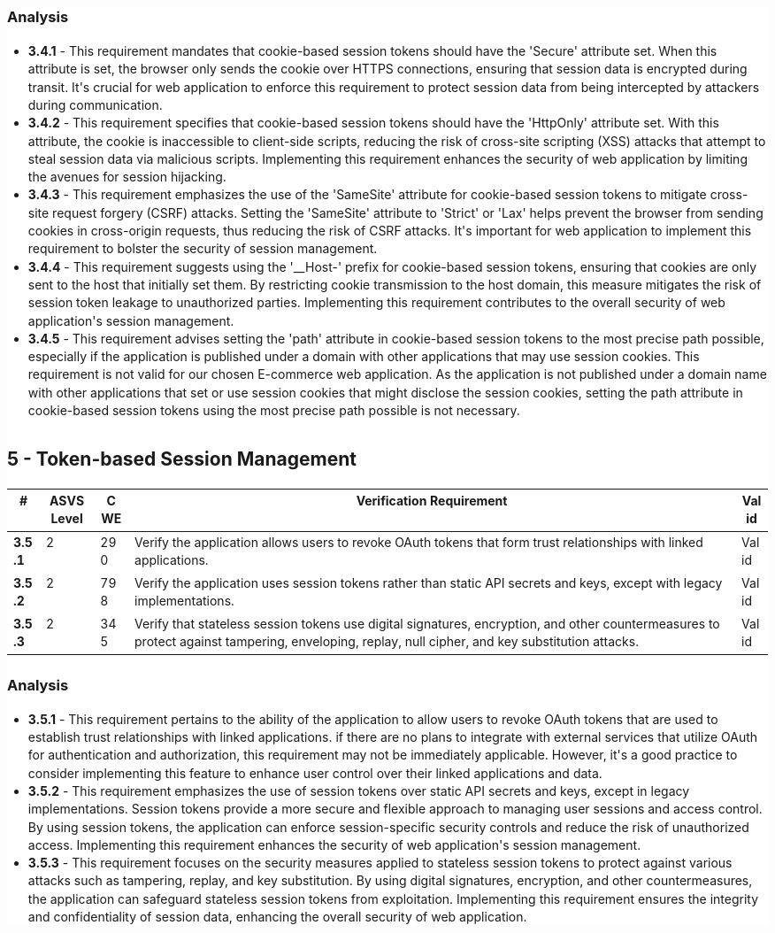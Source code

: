 
### Analysis
- **3.4.1** - This requirement mandates that cookie-based session tokens should have the 'Secure' attribute set. When this attribute is set, the browser only sends the cookie over HTTPS connections, ensuring that session data is encrypted during transit. It's crucial for  web application to enforce this requirement to protect session data from being intercepted by attackers during communication.
- **3.4.2** - This requirement specifies that cookie-based session tokens should have the 'HttpOnly' attribute set. With this attribute, the cookie is inaccessible to client-side scripts, reducing the risk of cross-site scripting (XSS) attacks that attempt to steal session data via malicious scripts. Implementing this requirement enhances the security of  web application by limiting the avenues for session hijacking.
- **3.4.3** - This requirement emphasizes the use of the 'SameSite' attribute for cookie-based session tokens to mitigate cross-site request forgery (CSRF) attacks. Setting the 'SameSite' attribute to 'Strict' or 'Lax' helps prevent the browser from sending cookies in cross-origin requests, thus reducing the risk of CSRF attacks. It's important for  web application to implement this requirement to bolster the security of session management.
- **3.4.4** - This requirement suggests using the '__Host-' prefix for cookie-based session tokens, ensuring that cookies are only sent to the host that initially set them. By restricting cookie transmission to the host domain, this measure mitigates the risk of session token leakage to unauthorized parties. Implementing this requirement contributes to the overall security of  web application's session management.
- **3.4.5** -  This requirement advises setting the 'path' attribute in cookie-based session tokens to the most precise path possible, especially if the application is published under a domain with other applications that may use session cookies. This requirement is not valid for our chosen E-commerce web application. As the application is not published under a domain name with other applications that set or use session cookies that might disclose the session cookies, setting the path attribute in cookie-based session tokens using the most precise path possible is not necessary.

## 5 - Token-based Session Management
| #          |  ASVS Level | CWE | Verification Requirement | Valid | 
|------------|---|------------|-------------|-------|
| **3.5.1**  |2|290|Verify the application allows users to revoke OAuth tokens that form trust relationships with linked applications.| Valid |
| **3.5.2**  |2|798|Verify the application uses session tokens rather than static API secrets and keys, except with legacy implementations.|  Valid |
| **3.5.3**  |2|345|Verify that stateless session tokens use digital signatures, encryption, and other countermeasures to protect against tampering, enveloping, replay, null cipher, and key substitution attacks.| Valid|


### Analysis
- **3.5.1** - This requirement pertains to the ability of the application to allow users to revoke OAuth tokens that are used to establish trust relationships with linked applications. if there are no plans to integrate with external services that utilize OAuth for authentication and authorization, this requirement may not be immediately applicable. However, it's a good practice to consider implementing this feature to enhance user control over their linked applications and data.
- **3.5.2** - This requirement emphasizes the use of session tokens over static API secrets and keys, except in legacy implementations. Session tokens provide a more secure and flexible approach to managing user sessions and access control. By using session tokens, the application can enforce session-specific security controls and reduce the risk of unauthorized access. Implementing this requirement enhances the security of  web application's session management.
- **3.5.3** - This requirement focuses on the security measures applied to stateless session tokens to protect against various attacks such as tampering, replay, and key substitution. By using digital signatures, encryption, and other countermeasures, the application can safeguard stateless session tokens from exploitation. Implementing this requirement ensures the integrity and confidentiality of session data, enhancing the overall security of  web application.
